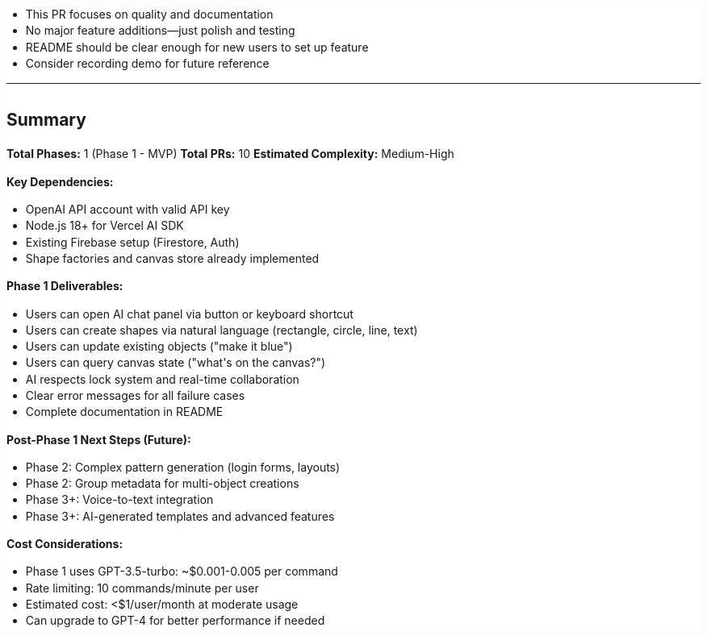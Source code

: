 - This PR focuses on quality and documentation
- No major feature additions—just polish and testing
- README should be clear enough for new users to set up feature
- Consider recording demo for future reference

---

## Summary

**Total Phases:** 1 (Phase 1 - MVP)
**Total PRs:** 10
**Estimated Complexity:** Medium-High

**Key Dependencies:**

- OpenAI API account with valid API key
- Node.js 18+ for Vercel AI SDK
- Existing Firebase setup (Firestore, Auth)
- Shape factories and canvas store already implemented

**Phase 1 Deliverables:**

- Users can open AI chat panel via button or keyboard shortcut
- Users can create shapes via natural language (rectangle, circle, line, text)
- Users can update existing objects ("make it blue")
- Users can query canvas state ("what's on the canvas?")
- AI respects lock system and real-time collaboration
- Clear error messages for all failure cases
- Complete documentation in README

**Post-Phase 1 Next Steps (Future):**

- Phase 2: Complex pattern generation (login forms, layouts)
- Phase 2: Group metadata for multi-object creations
- Phase 3+: Voice-to-text integration
- Phase 3+: AI-generated templates and advanced features

**Cost Considerations:**

- Phase 1 uses GPT-3.5-turbo: ~$0.001-0.005 per command
- Rate limiting: 10 commands/minute per user
- Estimated cost: <$1/user/month at moderate usage
- Can upgrade to GPT-4 for better performance if needed
